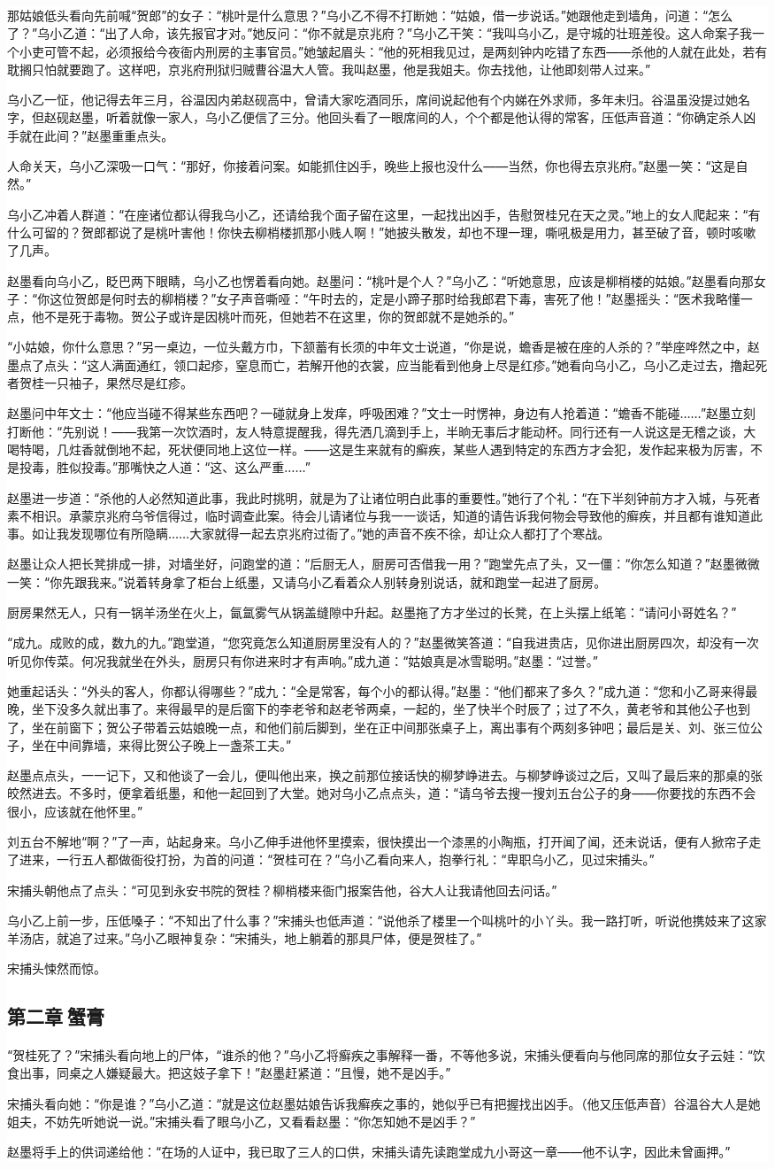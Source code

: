 那姑娘低头看向先前喊“贺郎”的女子：“桃叶是什么意思？”乌小乙不得不打断她：“姑娘，借一步说话。”她跟他走到墙角，问道：“怎么了？”乌小乙道：“出了人命，该先报官才对。”她反问：“你不就是京兆府？”乌小乙干笑：“我叫乌小乙，是守城的壮班差役。这人命案子我一个小吏可管不起，必须报给今夜衙内刑房的主事官员。”她皱起眉头：“他的死相我见过，是两刻钟内吃错了东西——杀他的人就在此处，若有耽搁只怕就要跑了。这样吧，京兆府刑狱归贼曹谷温大人管。我叫赵墨，他是我姐夫。你去找他，让他即刻带人过来。”

乌小乙一怔，他记得去年三月，谷温因内弟赵砚高中，曾请大家吃酒同乐，席间说起他有个内娣在外求师，多年未归。谷温虽没提过她名字，但赵砚赵墨，听着就像一家人，乌小乙便信了三分。他回头看了一眼席间的人，个个都是他认得的常客，压低声音道：“你确定杀人凶手就在此间？”赵墨重重点头。

人命关天，乌小乙深吸一口气：“那好，你接着问案。如能抓住凶手，晚些上报也没什么——当然，你也得去京兆府。”赵墨一笑：“这是自然。”

乌小乙冲着人群道：“在座诸位都认得我乌小乙，还请给我个面子留在这里，一起找出凶手，告慰贺桂兄在天之灵。”地上的女人爬起来：“有什么可留的？贺郎都说了是桃叶害他！你快去柳梢楼抓那小贱人啊！”她披头散发，却也不理一理，嘶吼极是用力，甚至破了音，顿时咳嗽了几声。

赵墨看向乌小乙，眨巴两下眼睛，乌小乙也愣着看向她。赵墨问：“桃叶是个人？”乌小乙：“听她意思，应该是柳梢楼的姑娘。”赵墨看向那女子：“你这位贺郎是何时去的柳梢楼？”女子声音嘶哑：“午时去的，定是小蹄子那时给我郎君下毒，害死了他！”赵墨摇头：“医术我略懂一点，他不是死于毒物。贺公子或许是因桃叶而死，但她若不在这里，你的贺郎就不是她杀的。”

“小姑娘，你什么意思？”另一桌边，一位头戴方巾，下颔蓄有长须的中年文士说道，“你是说，蟾香是被在座的人杀的？”举座哗然之中，赵墨点了点头：“这人满面通红，领口起疹，窒息而亡，若解开他的衣裳，应当能看到他身上尽是红疹。”她看向乌小乙，乌小乙走过去，撸起死者贺桂一只袖子，果然尽是红疹。

赵墨问中年文士：“他应当碰不得某些东西吧？一碰就身上发痒，呼吸困难？”文士一时愣神，身边有人抢着道：“蟾香不能碰……”赵墨立刻打断他：“先别说！——我第一次饮酒时，友人特意提醒我，得先洒几滴到手上，半晌无事后才能动杯。同行还有一人说这是无稽之谈，大喝特喝，几炷香就倒地不起，死状便同地上这位一样。——这是生来就有的癣疾，某些人遇到特定的东西方才会犯，发作起来极为厉害，不是投毒，胜似投毒。”那嘴快之人道：“这、这么严重……”

赵墨进一步道：“杀他的人必然知道此事，我此时挑明，就是为了让诸位明白此事的重要性。”她行了个礼：“在下半刻钟前方才入城，与死者素不相识。承蒙京兆府乌爷信得过，临时调查此案。待会儿请诸位与我一一谈话，知道的请告诉我何物会导致他的癣疾，并且都有谁知道此事。如让我发现哪位有所隐瞒……大家就得一起去京兆府过衙了。”她的声音不疾不徐，却让众人都打了个寒战。

赵墨让众人把长凳排成一排，对墙坐好，问跑堂的道：“后厨无人，厨房可否借我一用？”跑堂先点了头，又一僵：“你怎么知道？”赵墨微微一笑：“你先跟我来。”说着转身拿了柜台上纸墨，又请乌小乙看着众人别转身别说话，就和跑堂一起进了厨房。

厨房果然无人，只有一锅羊汤坐在火上，氤氲雾气从锅盖缝隙中升起。赵墨拖了方才坐过的长凳，在上头摆上纸笔：“请问小哥姓名？”

“成九。成败的成，数九的九。”跑堂道，“您究竟怎么知道厨房里没有人的？”赵墨微笑答道：“自我进贵店，见你进出厨房四次，却没有一次听见你传菜。何况我就坐在外头，厨房只有你进来时才有声响。”成九道：“姑娘真是冰雪聪明。”赵墨：“过誉。”

她重起话头：“外头的客人，你都认得哪些？”成九：“全是常客，每个小的都认得。”赵墨：“他们都来了多久？”成九道：“您和小乙哥来得最晚，坐下没多久就出事了。来得最早的是后窗下的李老爷和赵老爷两桌，一起的，坐了快半个时辰了；过了不久，黄老爷和其他公子也到了，坐在前窗下；贺公子带着云姑娘晚一点，和他们前后脚到，坐在正中间那张桌子上，离出事有个两刻多钟吧；最后是关、刘、张三位公子，坐在中间靠墙，来得比贺公子晚上一盏茶工夫。”

赵墨点点头，一一记下，又和他谈了一会儿，便叫他出来，换之前那位接话快的柳梦峥进去。与柳梦峥谈过之后，又叫了最后来的那桌的张皎然进去。不多时，便拿着纸墨，和他一起回到了大堂。她对乌小乙点点头，道：“请乌爷去搜一搜刘五台公子的身——你要找的东西不会很小，应该就在他怀里。”

刘五台不解地“啊？”了一声，站起身来。乌小乙伸手进他怀里摸索，很快摸出一个漆黑的小陶瓶，打开闻了闻，还未说话，便有人掀帘子走了进来，一行五人都做衙役打扮，为首的问道：“贺桂可在？”乌小乙看向来人，抱拳行礼：“卑职乌小乙，见过宋捕头。”

宋捕头朝他点了点头：“可见到永安书院的贺桂？柳梢楼来衙门报案告他，谷大人让我请他回去问话。”

乌小乙上前一步，压低嗓子：“不知出了什么事？”宋捕头也低声道：“说他杀了楼里一个叫桃叶的小丫头。我一路打听，听说他携妓来了这家羊汤店，就追了过来。”乌小乙眼神复杂：“宋捕头，地上躺着的那具尸体，便是贺桂了。”

宋捕头悚然而惊。

## 第二章 蟹膏

“贺桂死了？”宋捕头看向地上的尸体，“谁杀的他？”乌小乙将癣疾之事解释一番，不等他多说，宋捕头便看向与他同席的那位女子云娃：“饮食出事，同桌之人嫌疑最大。把这妓子拿下！”赵墨赶紧道：“且慢，她不是凶手。”

宋捕头看向她：“你是谁？”乌小乙道：“就是这位赵墨姑娘告诉我癣疾之事的，她似乎已有把握找出凶手。（他又压低声音）谷温谷大人是她姐夫，不妨先听她说一说。”宋捕头看了眼乌小乙，又看看赵墨：“你怎知她不是凶手？”

赵墨将手上的供词递给他：“在场的人证中，我已取了三人的口供，宋捕头请先读跑堂成九小哥这一章——他不认字，因此未曾画押。”
